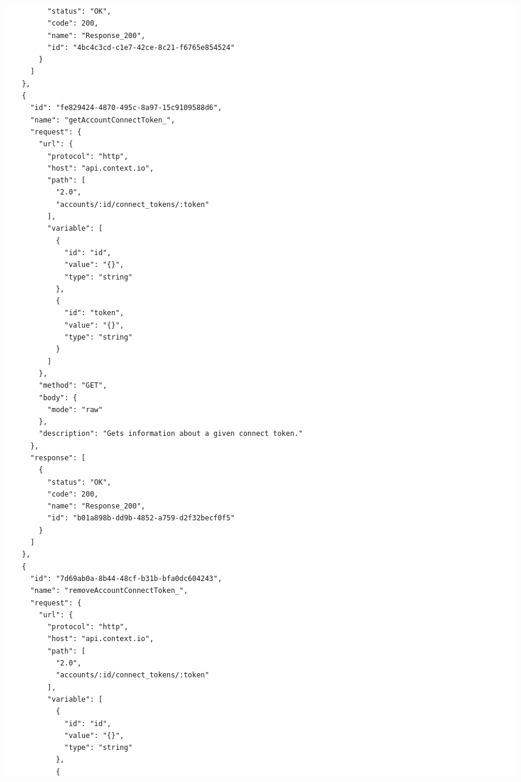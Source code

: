              "status": "OK",
              "code": 200,
              "name": "Response_200",
              "id": "4bc4c3cd-c1e7-42ce-8c21-f6765e854524"
            }
          ]
        },
        {
          "id": "fe829424-4870-495c-8a97-15c9109588d6",
          "name": "getAccountConnectToken_",
          "request": {
            "url": {
              "protocol": "http",
              "host": "api.context.io",
              "path": [
                "2.0",
                "accounts/:id/connect_tokens/:token"
              ],
              "variable": [
                {
                  "id": "id",
                  "value": "{}",
                  "type": "string"
                },
                {
                  "id": "token",
                  "value": "{}",
                  "type": "string"
                }
              ]
            },
            "method": "GET",
            "body": {
              "mode": "raw"
            },
            "description": "Gets information about a given connect token."
          },
          "response": [
            {
              "status": "OK",
              "code": 200,
              "name": "Response_200",
              "id": "b01a898b-dd9b-4852-a759-d2f32becf0f5"
            }
          ]
        },
        {
          "id": "7d69ab0a-8b44-48cf-b31b-bfa0dc604243",
          "name": "removeAccountConnectToken_",
          "request": {
            "url": {
              "protocol": "http",
              "host": "api.context.io",
              "path": [
                "2.0",
                "accounts/:id/connect_tokens/:token"
              ],
              "variable": [
                {
                  "id": "id",
                  "value": "{}",
                  "type": "string"
                },
                {
